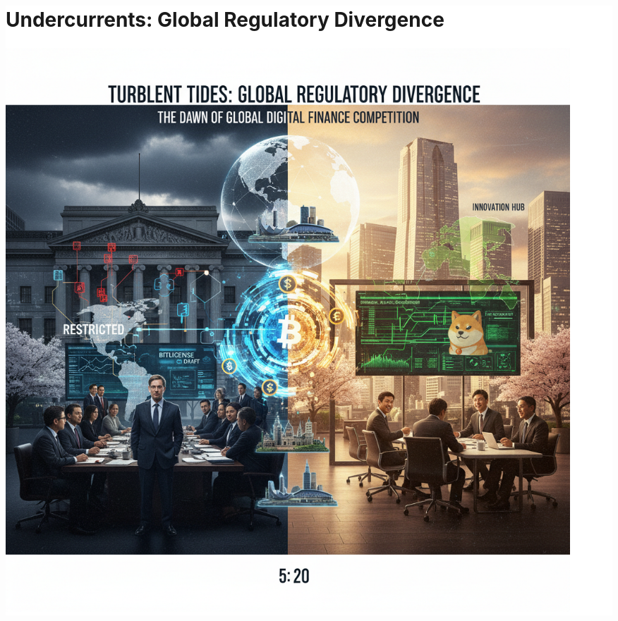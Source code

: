 # Undercurrents: Global Regulatory Divergence

<picture>
  <source srcset="../img_webp/20.webp" type="image/webp">
  <img src="../img/20.png" alt="Undercurrents: Global Regulatory Divergence" loading="lazy" width="800">
</picture>
